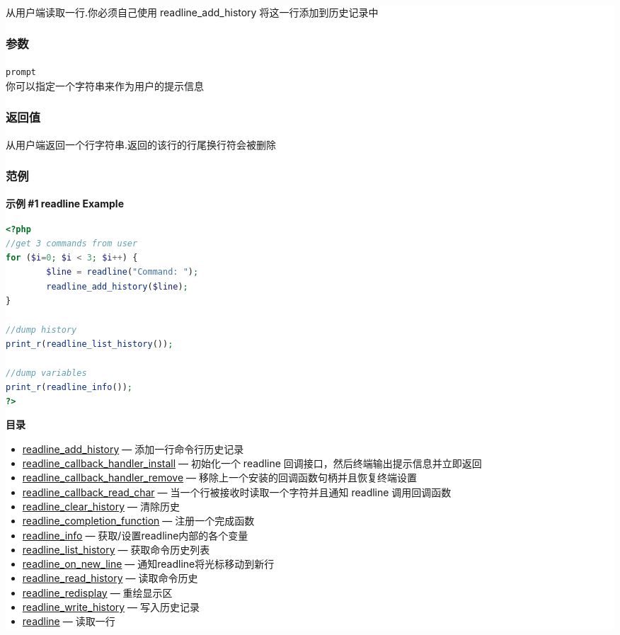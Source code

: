 从用户端读取一行.你必须自己使用 <span
class="function">readline\_add\_history</span> 将这一行添加到历史记录中

### 参数

`prompt`  
你可以指定一个字符串来作为用户的提示信息

### 返回值

从用户端返回一个行字符串.返回的该行的行尾换行符会被删除

### 范例

**示例 \#1 <span class="function">readline</span> Example**

``` php
<?php
//get 3 commands from user
for ($i=0; $i < 3; $i++) {
        $line = readline("Command: ");
        readline_add_history($line);
}

//dump history
print_r(readline_list_history());

//dump variables
print_r(readline_info());
?>
```

**目录**

-   [readline\_add\_history](/ref/readline.html#readline_add_history) —
    添加一行命令行历史记录
-   [readline\_callback\_handler\_install](/ref/readline.html#readline_callback_handler_install)
    — 初始化一个 readline 回调接口，然后终端输出提示信息并立即返回
-   [readline\_callback\_handler\_remove](/ref/readline.html#readline_callback_handler_remove)
    — 移除上一个安装的回调函数句柄并且恢复终端设置
-   [readline\_callback\_read\_char](/ref/readline.html#readline_callback_read_char)
    — 当一个行被接收时读取一个字符并且通知 readline 调用回调函数
-   [readline\_clear\_history](/ref/readline.html#readline_clear_history)
    — 清除历史
-   [readline\_completion\_function](/ref/readline.html#readline_completion_function)
    — 注册一个完成函数
-   [readline\_info](/ref/readline.html#readline_info) —
    获取/设置readline内部的各个变量
-   [readline\_list\_history](/ref/readline.html#readline_list_history)
    — 获取命令历史列表
-   [readline\_on\_new\_line](/ref/readline.html#readline_on_new_line) —
    通知readline将光标移动到新行
-   [readline\_read\_history](/ref/readline.html#readline_read_history)
    — 读取命令历史
-   [readline\_redisplay](/ref/readline.html#readline_redisplay) —
    重绘显示区
-   [readline\_write\_history](/ref/readline.html#readline_write_history)
    — 写入历史记录
-   [readline](/ref/readline.html#readline) — 读取一行
